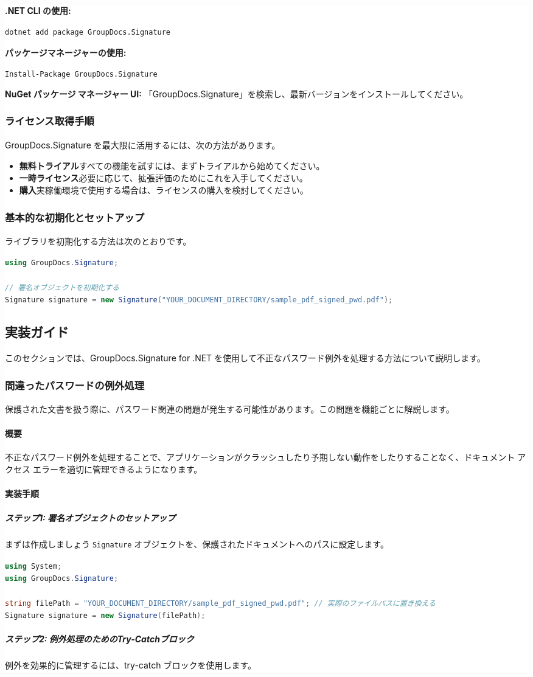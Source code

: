 **.NET CLI の使用:**
```bash
dotnet add package GroupDocs.Signature
```

**パッケージマネージャーの使用:**
```bash
Install-Package GroupDocs.Signature
```

**NuGet パッケージ マネージャー UI:**
「GroupDocs.Signature」を検索し、最新バージョンをインストールしてください。

### ライセンス取得手順

GroupDocs.Signature を最大限に活用するには、次の方法があります。
- **無料トライアル**すべての機能を試すには、まずトライアルから始めてください。
- **一時ライセンス**必要に応じて、拡張評価のためにこれを入手してください。
- **購入**実稼働環境で使用する場合は、ライセンスの購入を検討してください。

### 基本的な初期化とセットアップ

ライブラリを初期化する方法は次のとおりです。

```csharp
using GroupDocs.Signature;

// 署名オブジェクトを初期化する
Signature signature = new Signature("YOUR_DOCUMENT_DIRECTORY/sample_pdf_signed_pwd.pdf");
```

## 実装ガイド

このセクションでは、GroupDocs.Signature for .NET を使用して不正なパスワード例外を処理する方法について説明します。

### 間違ったパスワードの例外処理

保護された文書を扱う際に、パスワード関連の問題が発生する可能性があります。この問題を機能ごとに解説します。

#### 概要
不正なパスワード例外を処理することで、アプリケーションがクラッシュしたり予期しない動作をしたりすることなく、ドキュメント アクセス エラーを適切に管理できるようになります。

#### 実装手順

##### ステップ1: 署名オブジェクトのセットアップ
まずは作成しましょう `Signature` オブジェクトを、保護されたドキュメントへのパスに設定します。

```csharp
using System;
using GroupDocs.Signature;

string filePath = "YOUR_DOCUMENT_DIRECTORY/sample_pdf_signed_pwd.pdf"; // 実際のファイルパスに置き換える
Signature signature = new Signature(filePath);
```

##### ステップ2: 例外処理のためのTry-Catchブロック
例外を効果的に管理するには、try-catch ブロックを使用します。
